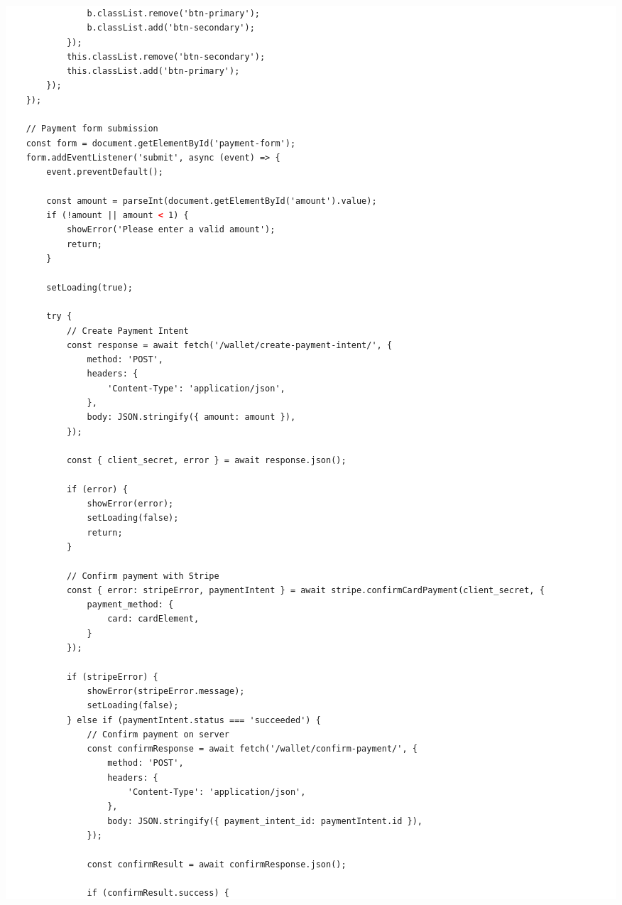 ```html
                b.classList.remove('btn-primary');
                b.classList.add('btn-secondary');
            });
            this.classList.remove('btn-secondary');
            this.classList.add('btn-primary');
        });
    });

    // Payment form submission
    const form = document.getElementById('payment-form');
    form.addEventListener('submit', async (event) => {
        event.preventDefault();

        const amount = parseInt(document.getElementById('amount').value);
        if (!amount || amount < 1) {
            showError('Please enter a valid amount');
            return;
        }

        setLoading(true);

        try {
            // Create Payment Intent
            const response = await fetch('/wallet/create-payment-intent/', {
                method: 'POST',
                headers: {
                    'Content-Type': 'application/json',
                },
                body: JSON.stringify({ amount: amount }),
            });

            const { client_secret, error } = await response.json();

            if (error) {
                showError(error);
                setLoading(false);
                return;
            }

            // Confirm payment with Stripe
            const { error: stripeError, paymentIntent } = await stripe.confirmCardPayment(client_secret, {
                payment_method: {
                    card: cardElement,
                }
            });

            if (stripeError) {
                showError(stripeError.message);
                setLoading(false);
            } else if (paymentIntent.status === 'succeeded') {
                // Confirm payment on server
                const confirmResponse = await fetch('/wallet/confirm-payment/', {
                    method: 'POST',
                    headers: {
                        'Content-Type': 'application/json',
                    },
                    body: JSON.stringify({ payment_intent_id: paymentIntent.id }),
                });

                const confirmResult = await confirmResponse.json();

                if (confirmResult.success) {
```